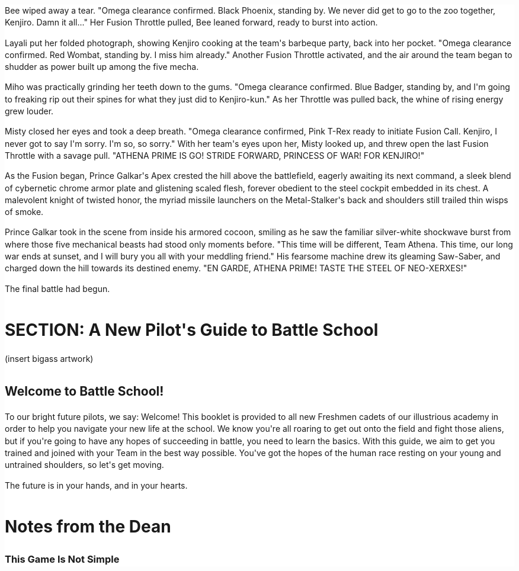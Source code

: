 Bee wiped away a tear. "Omega clearance confirmed. Black Phoenix, standing by. We never did get to go to the zoo together, Kenjiro. Damn it all..." Her Fusion Throttle pulled, Bee leaned forward, ready to burst into action.

Layali put her folded photograph, showing Kenjiro cooking at the team's barbeque party, back into her pocket. "Omega clearance confirmed. Red Wombat, standing by. I miss him already." Another Fusion Throttle activated, and the air around the team began to shudder as power built up among the five mecha.

Miho was practically grinding her teeth down to the gums. "Omega clearance confirmed. Blue Badger, standing by, and I'm going to freaking rip out their spines for what they just did to Kenjiro-kun." As her Throttle was pulled back, the whine of rising energy grew louder.

Misty closed her eyes and took a deep breath. "Omega clearance confirmed, Pink T-Rex ready to initiate Fusion Call. Kenjiro, I never got to say I'm sorry. I'm so, so sorry." With her team's eyes upon her, Misty looked up, and threw open the last Fusion Throttle with a savage pull. "ATHENA PRIME IS GO! STRIDE FORWARD, PRINCESS OF WAR! FOR KENJIRO!"

As the Fusion began, Prince Galkar's Apex crested the hill above the battlefield, eagerly awaiting its next command, a sleek blend of cybernetic chrome armor plate and glistening scaled flesh, forever obedient to the steel cockpit embedded in its chest. A malevolent knight of twisted honor, the myriad missile launchers on the Metal-Stalker's back and shoulders still trailed thin wisps of smoke.

Prince Galkar took in the scene from inside his armored cocoon, smiling as he saw the familiar silver-white shockwave burst from where those five mechanical beasts had stood only moments before. "This time will be different, Team Athena. This time, our long war ends at sunset, and I will bury you all with your meddling friend." His fearsome machine drew its gleaming Saw-Saber, and charged down the hill towards its destined enemy. "EN GARDE, ATHENA PRIME! TASTE THE STEEL OF NEO-XERXES!"

The final battle had begun.




# SECTION: A New Pilot's Guide to Battle School

(insert bigass artwork)


## Welcome to Battle School!

To our bright future pilots, we say: Welcome! This booklet is provided to all new Freshmen cadets of our illustrious academy in order to help you navigate your new life at the school. We know you're all roaring to get out onto the field and fight those aliens, but if you're going to have any hopes of succeeding in battle, you need to learn the basics. With this guide, we aim to get you trained and joined with your Team in the best way possible. You've got the hopes of the human race resting on your young and untrained shoulders, so let's get moving.

The future is in your hands, and in your hearts.


# Notes from the Dean


### This Game Is Not Simple
